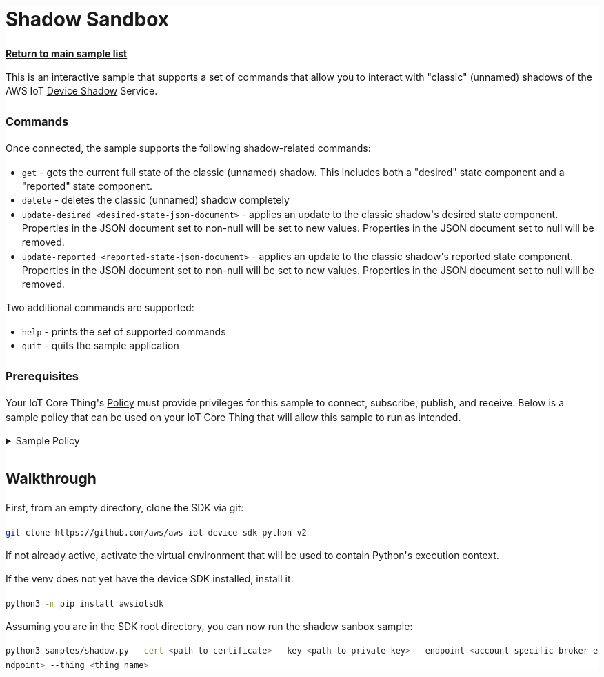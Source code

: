 # Shadow Sandbox

[**Return to main sample list**](./README.md)

This is an interactive sample that supports a set of commands that allow you to interact with "classic" (unnamed) shadows of the AWS IoT [Device Shadow](https://docs.aws.amazon.com/iot/latest/developerguide/iot-device-shadows.html) Service.

### Commands
Once connected, the sample supports the following shadow-related commands:

* `get` - gets the current full state of the classic (unnamed) shadow.  This includes both a "desired" state component and a "reported" state component.
* `delete` - deletes the classic (unnamed) shadow completely
* `update-desired <desired-state-json-document>` - applies an update to the classic shadow's desired state component.  Properties in the JSON document set to non-null will be set to new values.  Properties in the JSON document set to null will be removed.
* `update-reported <reported-state-json-document>` - applies an update to the classic shadow's reported state component.  Properties in the JSON document set to non-null will be set to new values.  Properties in the JSON document set to null will be removed.

Two additional commands are supported:
* `help` - prints the set of supported commands
* `quit` - quits the sample application

### Prerequisites
Your IoT Core Thing's [Policy](https://docs.aws.amazon.com/iot/latest/developerguide/iot-policies.html) must provide privileges for this sample to connect, subscribe, publish, and receive. Below is a sample policy that can be used on your IoT Core Thing that will allow this sample to run as intended.

<details><summary>Sample Policy</summary></details>

## Walkthrough

First, from an empty directory, clone the SDK via git:
``` sh
git clone https://github.com/aws/aws-iot-device-sdk-python-v2
```
If not already active, activate the [virtual environment](https://docs.python.org/3/library/venv.html) that will be used to contain Python's execution context.

If the venv does not yet have the device SDK installed, install it:

``` sh
python3 -m pip install awsiotsdk
```

Assuming you are in the SDK root directory, you can now run the shadow sanbox sample:

``` sh
python3 samples/shadow.py --cert <path to certificate> --key <path to private key> --endpoint <account-specific broker endpoint> --thing <thing name>
```
